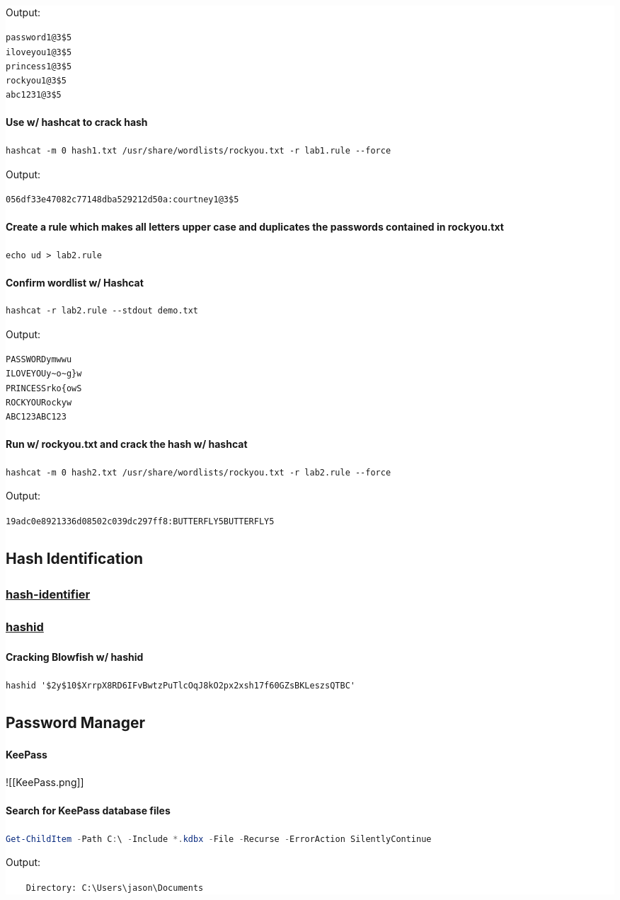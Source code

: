 Output:
```
password1@3$5
iloveyou1@3$5
princess1@3$5
rockyou1@3$5
abc1231@3$5
```
#### Use w/ hashcat to crack hash
```Shell
hashcat -m 0 hash1.txt /usr/share/wordlists/rockyou.txt -r lab1.rule --force
```
Output:
```
056df33e47082c77148dba529212d50a:courtney1@3$5
```
#### Create a rule which makes all letters upper case and duplicates the passwords contained in rockyou.txt
```Shell
echo ud > lab2.rule
```
#### Confirm wordlist w/ Hashcat
```Shell
hashcat -r lab2.rule --stdout demo.txt
```
Output:
```
PASSWORDymwwu
ILOVEYOUy~o~g}w
PRINCESSrko{owS
ROCKYOURockyw
ABC123ABC123
```
#### Run w/ rockyou.txt and crack the hash w/ hashcat
```Shell
hashcat -m 0 hash2.txt /usr/share/wordlists/rockyou.txt -r lab2.rule --force
```
Output:
```
19adc0e8921336d08502c039dc297ff8:BUTTERFLY5BUTTERFLY5
```
## Hash Identification
### [hash-identifier](https://www.kali.org/tools/hash-identifier/)
### [hashid](https://www.kali.org/tools/hashid/)
#### Cracking Blowfish w/ hashid
```Shell
hashid '$2y$10$XrrpX8RD6IFvBwtzPuTlcOqJ8kO2px2xsh17f60GZsBKLeszsQTBC'
```

## Password Manager
#### KeePass
![[KeePass.png]]
#### Search for KeePass database files
```PowerShell
Get-ChildItem -Path C:\ -Include *.kdbx -File -Recurse -ErrorAction SilentlyContinue
```
Output:
```
    Directory: C:\Users\jason\Documents

```